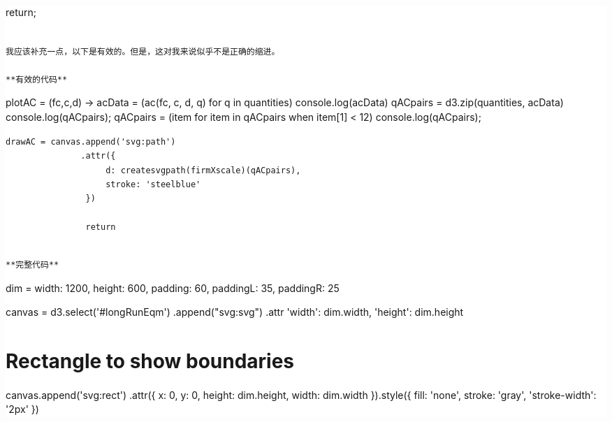   return; 
```

我应该补充一点，以下是有效的。但是，这对我来说似乎不是正确的缩进。

**有效的代码**

```
plotAC = (fc,c,d) ->
    acData = (ac(fc, c, d, q) for q in quantities)
    console.log(acData)
    qACpairs = d3.zip(quantities, acData)
    console.log(qACpairs);
    qACpairs = (item for item in qACpairs when item[1] < 12)
    console.log(qACpairs);

    drawAC = canvas.append('svg:path')
                   .attr({
                        d: createsvgpath(firmXscale)(qACpairs),
                        stroke: 'steelblue'                     
                    })

                    return 
```

**完整代码**

```
dim = 
    width: 1200,
    height: 600,
    padding: 60,
    paddingL: 35,
    paddingR: 25      

canvas = d3.select('#longRunEqm')
           .append("svg:svg")
           .attr
                'width': dim.width,
                'height': dim.height

# Rectangle to show boundaries
canvas.append('svg:rect')
     .attr({
         x: 0,
         y: 0,
         height: dim.height,
         width: dim.width
     }).style({
         fill: 'none',
         stroke: 'gray',
         'stroke-width': '2px'
     })

